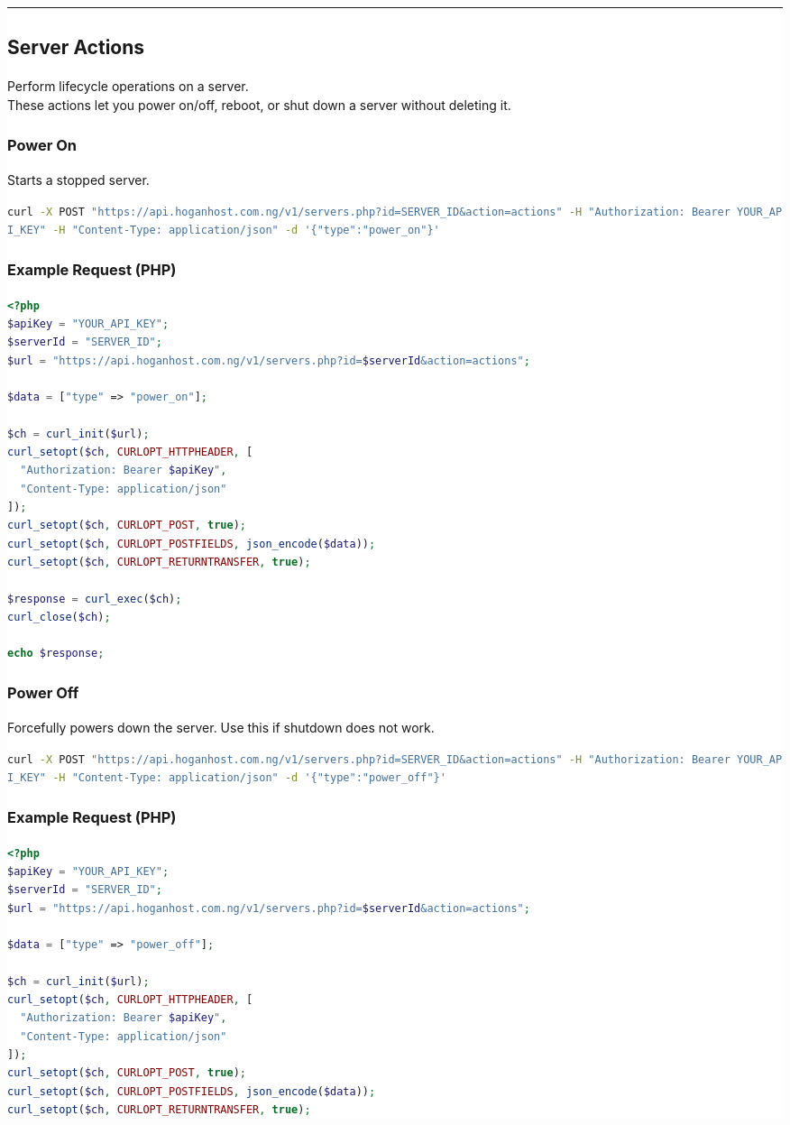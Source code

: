 
---

## Server Actions

Perform lifecycle operations on a server.  
These actions let you power on/off, reboot, or shut down a server without deleting it.

### Power On
Starts a stopped server.

```bash
curl -X POST "https://api.hoganhost.com.ng/v1/servers.php?id=SERVER_ID&action=actions" -H "Authorization: Bearer YOUR_API_KEY" -H "Content-Type: application/json" -d '{"type":"power_on"}'
```
### Example Request (PHP)
```php
<?php
$apiKey = "YOUR_API_KEY";
$serverId = "SERVER_ID";
$url = "https://api.hoganhost.com.ng/v1/servers.php?id=$serverId&action=actions";

$data = ["type" => "power_on"];

$ch = curl_init($url);
curl_setopt($ch, CURLOPT_HTTPHEADER, [
  "Authorization: Bearer $apiKey",
  "Content-Type: application/json"
]);
curl_setopt($ch, CURLOPT_POST, true);
curl_setopt($ch, CURLOPT_POSTFIELDS, json_encode($data));
curl_setopt($ch, CURLOPT_RETURNTRANSFER, true);

$response = curl_exec($ch);
curl_close($ch);

echo $response;
```


### Power Off
Forcefully powers down the server. Use this if shutdown does not work.

```bash
curl -X POST "https://api.hoganhost.com.ng/v1/servers.php?id=SERVER_ID&action=actions" -H "Authorization: Bearer YOUR_API_KEY" -H "Content-Type: application/json" -d '{"type":"power_off"}'
```
### Example Request (PHP)
```php
<?php
$apiKey = "YOUR_API_KEY";
$serverId = "SERVER_ID";
$url = "https://api.hoganhost.com.ng/v1/servers.php?id=$serverId&action=actions";

$data = ["type" => "power_off"];

$ch = curl_init($url);
curl_setopt($ch, CURLOPT_HTTPHEADER, [
  "Authorization: Bearer $apiKey",
  "Content-Type: application/json"
]);
curl_setopt($ch, CURLOPT_POST, true);
curl_setopt($ch, CURLOPT_POSTFIELDS, json_encode($data));
curl_setopt($ch, CURLOPT_RETURNTRANSFER, true);
```
